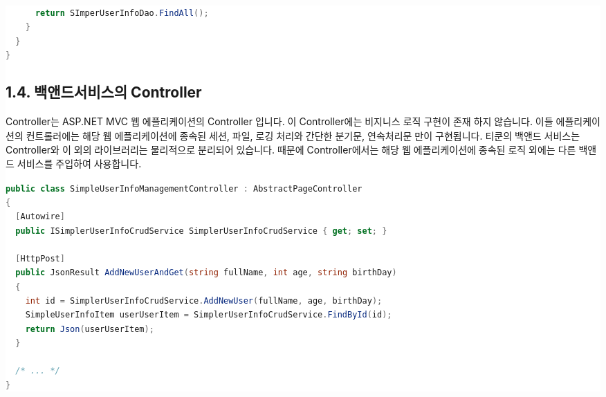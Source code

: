 ```cs
      return SImperUserInfoDao.FindAll();
    }
  }
}
```

## 1.4. 백앤드서비스의 Controller
Controller는 ASP.NET MVC 웹 에플리케이션의 Controller 입니다.
이 Controller에는 비지니스 로직 구현이 존재 하지 않습니다.
이들 에플리케이션의 컨트롤러에는 해당 웹 에플리케이션에 종속된 세션, 파일, 로깅 처리와 간단한 분기문, 연속처리문 만이 구현됩니다.
티쿤의 백앤드 서비스는 Controller와 이 외의 라이브러리는 물리적으로 분리되어 있습니다.
때문에 Controller에서는 해당 웹 에플리케이션에 종속된 로직 외에는 다른 백앤드 서비스를 주입하여 사용합니다.

```cs
public class SimpleUserInfoManagementController : AbstractPageController
{
  [Autowire]
  public ISimplerUserInfoCrudService SimplerUserInfoCrudService { get; set; }

  [HttpPost]
  public JsonResult AddNewUserAndGet(string fullName, int age, string birthDay)
  {
    int id = SimplerUserInfoCrudService.AddNewUser(fullName, age, birthDay);
    SimpleUserInfoItem userUserItem = SimplerUserInfoCrudService.FindById(id);
    return Json(userUserItem);
  }

  /* ... */
}
```